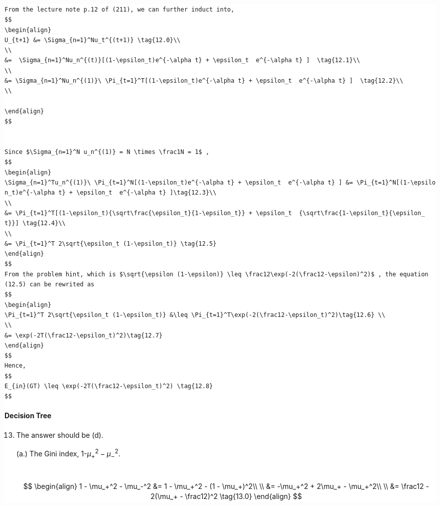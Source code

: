     
    From the lecture note p.12 of (211), we can further induct into,
    $$
    \begin{align}
    U_{t+1} &= \Sigma_{n=1}^Nu_t^{(t+1)} \tag{12.0}\\
    \\
    &=  \Sigma_{n=1}^Nu_n^{(t)}[(1-\epsilon_t)e^{-\alpha t} + \epsilon_t  e^{-\alpha t} ]  \tag{12.1}\\
    \\
    &= \Sigma_{n=1}^Nu_n^{(1)}\ \Pi_{t=1}^T[(1-\epsilon_t)e^{-\alpha t} + \epsilon_t  e^{-\alpha t} ]  \tag{12.2}\\
    \\
    
    \end{align}
    $$
    
    
    Since $\Sigma_{n=1}^N u_n^{(1)} = N \times \frac1N = 1$ ,
    $$
    \begin{align}
    \Sigma_{n=1}^Tu_n^{(1)}\ \Pi_{t=1}^N[(1-\epsilon_t)e^{-\alpha t} + \epsilon_t  e^{-\alpha t} ] &= \Pi_{t=1}^N[(1-\epsilon_t)e^{-\alpha t} + \epsilon_t  e^{-\alpha t} ]\tag{12.3}\\
    \\
    &= \Pi_{t=1}^T[(1-\epsilon_t){\sqrt\frac{\epsilon_t}{1-\epsilon_t}} + \epsilon_t  {\sqrt\frac{1-\epsilon_t}{\epsilon_t}}] \tag{12.4}\\
    \\
    &= \Pi_{t=1}^T 2\sqrt{\epsilon_t (1-\epsilon_t)} \tag{12.5}
    \end{align}
    $$
    From the problem hint, which is $\sqrt{\epsilon (1-\epsilon)} \leq \frac12\exp(-2(\frac12-\epsilon)^2)$ , the equation (12.5) can be rewrited as
    $$
    \begin{align}
    \Pi_{t=1}^T 2\sqrt{\epsilon_t (1-\epsilon_t)} &\leq \Pi_{t=1}^T\exp(-2(\frac12-\epsilon_t)^2)\tag{12.6} \\
    \\
    &= \exp(-2T(\frac12-\epsilon_t)^2)\tag{12.7}
    \end{align}
    $$
    Hence, 
    $$
    E_{in}(GT) \leq \exp(-2T(\frac12-\epsilon_t)^2) \tag{12.8}
    $$
    

#### Decision Tree

13. The answer should be (d).

    (a.) The Gini index, 1-$\mu_+^2 - \mu_-^2$. 

    ​		
    $$
    \begin{align}
    1 - \mu_+^2 - \mu_-^2 &= 1 - \mu_+^2 - (1 - \mu_+)^2\\
    \\
    &= -\mu_+^2 + 2\mu_+ - \mu_+^2\\
    \\
    &= \frac12 - 2(\mu_+ - \frac12)^2 \tag{13.0}
    \end{align}
    $$
    